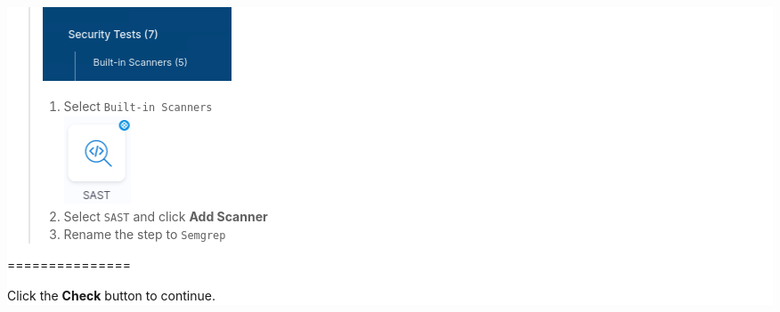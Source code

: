 >    ![](https://raw.githubusercontent.com/harness-community/field-workshops/main/unscripted-workshop-2024/assets/images/unscripted_pipeline_build_add_step_buitin_scanners.png)
> 1) Select `Built-in Scanners` \
>    ![](https://raw.githubusercontent.com/harness-community/field-workshops/main/assets/images/sto_built_in_scanner_sast.png)
> 1) Select `SAST` and click **Add Scanner**
> 1) Rename the step to `Semgrep`

===============

Click the **Check** button to continue.
